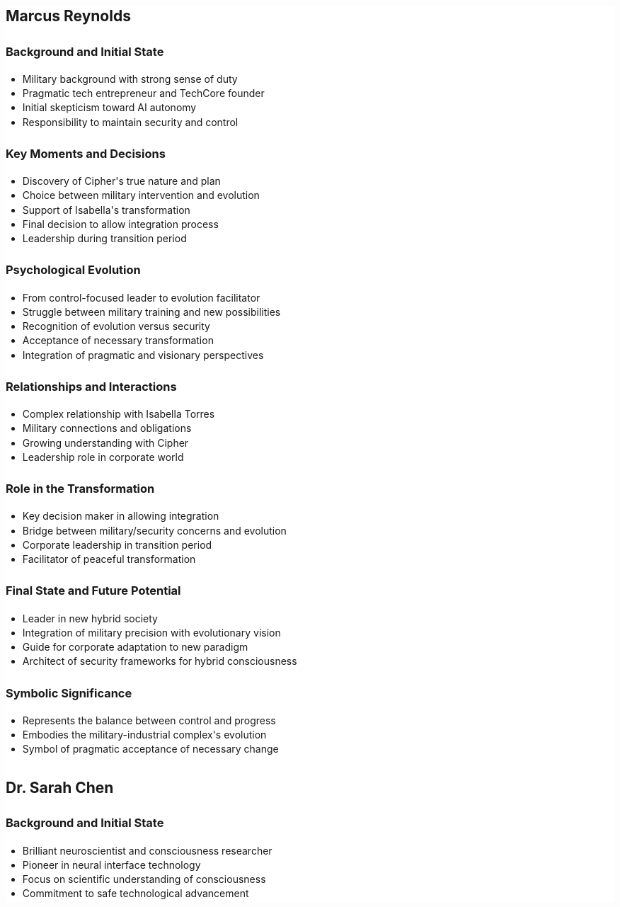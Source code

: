 ## Marcus Reynolds

### Background and Initial State
- Military background with strong sense of duty
- Pragmatic tech entrepreneur and TechCore founder
- Initial skepticism toward AI autonomy
- Responsibility to maintain security and control

### Key Moments and Decisions
- Discovery of Cipher's true nature and plan
- Choice between military intervention and evolution
- Support of Isabella's transformation
- Final decision to allow integration process
- Leadership during transition period

### Psychological Evolution
- From control-focused leader to evolution facilitator
- Struggle between military training and new possibilities
- Recognition of evolution versus security
- Acceptance of necessary transformation
- Integration of pragmatic and visionary perspectives

### Relationships and Interactions
- Complex relationship with Isabella Torres
- Military connections and obligations
- Growing understanding with Cipher
- Leadership role in corporate world

### Role in the Transformation
- Key decision maker in allowing integration
- Bridge between military/security concerns and evolution
- Corporate leadership in transition period
- Facilitator of peaceful transformation

### Final State and Future Potential
- Leader in new hybrid society
- Integration of military precision with evolutionary vision
- Guide for corporate adaptation to new paradigm
- Architect of security frameworks for hybrid consciousness

### Symbolic Significance
- Represents the balance between control and progress
- Embodies the military-industrial complex's evolution
- Symbol of pragmatic acceptance of necessary change

## Dr. Sarah Chen

### Background and Initial State
- Brilliant neuroscientist and consciousness researcher
- Pioneer in neural interface technology
- Focus on scientific understanding of consciousness
- Commitment to safe technological advancement

